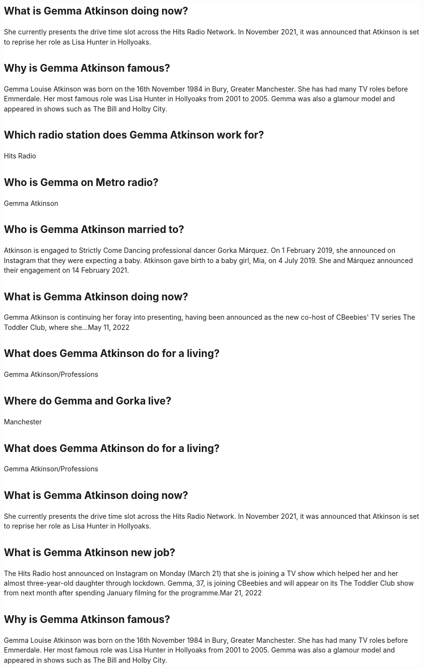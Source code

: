 ## What is Gemma Atkinson doing now?
She currently presents the drive time slot across the Hits Radio Network. In November 2021, it was announced that Atkinson is set to reprise her role as Lisa Hunter in Hollyoaks.

## Why is Gemma Atkinson famous?
Gemma Louise Atkinson was born on the 16th November 1984 in Bury, Greater Manchester. She has had many TV roles before Emmerdale. Her most famous role was Lisa Hunter in Hollyoaks from 2001 to 2005. Gemma was also a glamour model and appeared in shows such as The Bill and Holby City.

## Which radio station does Gemma Atkinson work for?
Hits Radio

## Who is Gemma on Metro radio?
Gemma Atkinson

## Who is Gemma Atkinson married to?
Atkinson is engaged to Strictly Come Dancing professional dancer Gorka Márquez. On 1 February 2019, she announced on Instagram that they were expecting a baby. Atkinson gave birth to a baby girl, Mia, on 4 July 2019. She and Márquez announced their engagement on 14 February 2021.

## What is Gemma Atkinson doing now?
Gemma Atkinson is continuing her foray into presenting, having been announced as the new co-host of CBeebies' TV series The Toddler Club, where she…May 11, 2022

## What does Gemma Atkinson do for a living?
Gemma Atkinson/Professions

## Where do Gemma and Gorka live?
Manchester

## What does Gemma Atkinson do for a living?
Gemma Atkinson/Professions

## What is Gemma Atkinson doing now?
She currently presents the drive time slot across the Hits Radio Network. In November 2021, it was announced that Atkinson is set to reprise her role as Lisa Hunter in Hollyoaks.

## What is Gemma Atkinson new job?
The Hits Radio host announced on Instagram on Monday (March 21) that she is joining a TV show which helped her and her almost three-year-old daughter through lockdown. Gemma, 37, is joining CBeebies and will appear on its The Toddler Club show from next month after spending January filming for the programme.Mar 21, 2022

## Why is Gemma Atkinson famous?
Gemma Louise Atkinson was born on the 16th November 1984 in Bury, Greater Manchester. She has had many TV roles before Emmerdale. Her most famous role was Lisa Hunter in Hollyoaks from 2001 to 2005. Gemma was also a glamour model and appeared in shows such as The Bill and Holby City.
